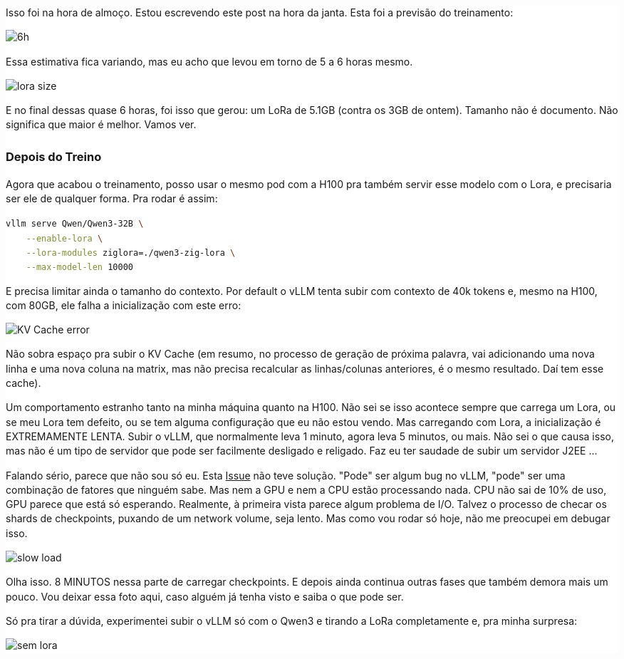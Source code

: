 Isso foi na hora de almoço. Estou escrevendo este post na hora da janta. Esta foi a previsão do treinamento:

![6h](https://new-uploads-akitaonrails.s3.us-east-2.amazonaws.com/lzrfdl97n96qesnhde33lugidr3i?response-content-disposition=inline%3B%20filename%3D%22Screenshot%20From%202025-05-03%2014-18-12.png%22%3B%20filename%2A%3DUTF-8%27%27Screenshot%2520From%25202025-05-03%252014-18-12.png&response-content-type=image%2Fpng&X-Amz-Algorithm=AWS4-HMAC-SHA256&X-Amz-Credential=AKIA5FTZDKYVLZU6Z457%2F20250527%2Fus-east-2%2Fs3%2Faws4_request&X-Amz-Date=20250527T001410Z&X-Amz-Expires=300&X-Amz-SignedHeaders=host&X-Amz-Signature=d1b3d8fe1c96ff8451f97b7029cd9e5802836a018efd89c1304c0c7d074c47e9)

Essa estimativa fica variando, mas eu acho que levou em torno de 5 a 6 horas mesmo.

![lora size](https://new-uploads-akitaonrails.s3.us-east-2.amazonaws.com/stoakih27g3o9c1e1d07y14szrf0?response-content-disposition=inline%3B%20filename%3D%22Screenshot%20From%202025-05-03%2019-33-08.png%22%3B%20filename%2A%3DUTF-8%27%27Screenshot%2520From%25202025-05-03%252019-33-08.png&response-content-type=image%2Fpng&X-Amz-Algorithm=AWS4-HMAC-SHA256&X-Amz-Credential=AKIA5FTZDKYVLZU6Z457%2F20250527%2Fus-east-2%2Fs3%2Faws4_request&X-Amz-Date=20250527T001411Z&X-Amz-Expires=300&X-Amz-SignedHeaders=host&X-Amz-Signature=74ff4a3b0c9c41d1764fd6fbb50db6cf59e443e5d32b59f351e23565218aa9cc)

E no final dessas quase 6 horas, foi isso que gerou: um LoRa de 5.1GB (contra os 3GB de ontem). Tamanho não é documento. Não significa que maior é melhor. Vamos ver.

### Depois do Treino

Agora que acabou o treinamento, posso usar o mesmo pod com a H100 pra também servir esse modelo com o Lora, e precisaria ser ele de qualquer forma. Pra rodar é assim:

```bash
vllm serve Qwen/Qwen3-32B \
    --enable-lora \
    --lora-modules ziglora=./qwen3-zig-lora \
    --max-model-len 10000
```

E precisa limitar ainda o tamanho do contexto. Por default o vLLM tenta subir com contexto de 40k tokens e, mesmo na H100, com 80GB, ele falha a inicialização com este erro:

![KV Cache error](https://new-uploads-akitaonrails.s3.us-east-2.amazonaws.com/ykusgib7o6wybhi5rs4zvx2yrp8j?response-content-disposition=inline%3B%20filename%3D%22Screenshot%20From%202025-05-03%2019-41-52.png%22%3B%20filename%2A%3DUTF-8%27%27Screenshot%2520From%25202025-05-03%252019-41-52.png&response-content-type=image%2Fpng&X-Amz-Algorithm=AWS4-HMAC-SHA256&X-Amz-Credential=AKIA5FTZDKYVLZU6Z457%2F20250527%2Fus-east-2%2Fs3%2Faws4_request&X-Amz-Date=20250527T001413Z&X-Amz-Expires=300&X-Amz-SignedHeaders=host&X-Amz-Signature=d15b568205425d4bf20815f2f106779a4956a39d0c776696c2701516214d515e)

Não sobra espaço pra subir o KV Cache (em resumo, no processo de geração de próxima palavra, vai adicionando uma nova linha e uma nova coluna na matrix, mas não precisa recalcular as linhas/colunas anteriores, é o mesmo resultado. Daí tem esse cache).

Um comportamento estranho tanto na minha máquina quanto na H100. Não sei se isso acontece sempre que carrega um Lora, ou se meu Lora tem defeito, ou se tem alguma configuração que eu não estou vendo. Mas carregando com Lora, a inicialização é EXTREMAMENTE LENTA. Subir o vLLM, que normalmente leva 1 minuto, agora leva 5 minutos, ou mais. Não sei o que causa isso, mas não é um tipo de servidor que pode ser facilmente desligado e religado. Faz eu ter saudade de subir um servidor J2EE ... 

Falando sério, parece que não sou só eu. Esta [Issue](https://github.com/vllm-project/vllm/issues/6876) não teve solução. "Pode" ser algum bug no vLLM, "pode" ser uma combinação de fatores que ninguém sabe. Mas nem a GPU e nem a CPU estão processando nada. CPU não sai de 10% de uso, GPU parece que está só esperando. Realmente, à primeira vista parece algum problema de I/O. Talvez o processo de checar os shards de checkpoints, puxando de um network volume, seja lento. Mas como vou rodar só hoje, não me preocupei em debugar isso.

![slow load](https://new-uploads-akitaonrails.s3.us-east-2.amazonaws.com/mluc626od3h1q0swnv8kepe1aji5?response-content-disposition=inline%3B%20filename%3D%22Screenshot%20From%202025-05-03%2019-53-59.png%22%3B%20filename%2A%3DUTF-8%27%27Screenshot%2520From%25202025-05-03%252019-53-59.png&response-content-type=image%2Fpng&X-Amz-Algorithm=AWS4-HMAC-SHA256&X-Amz-Credential=AKIA5FTZDKYVLZU6Z457%2F20250527%2Fus-east-2%2Fs3%2Faws4_request&X-Amz-Date=20250527T001414Z&X-Amz-Expires=300&X-Amz-SignedHeaders=host&X-Amz-Signature=888d340c5f1ce572730ad4f0909299a48bdfd9414161933e363e6d5a579512a7)

Olha isso. 8 MINUTOS nessa parte de carregar checkpoints. E depois ainda continua outras fases que também demora mais um pouco. Vou deixar essa foto aqui, caso alguém já tenha visto e saiba o que pode ser.

Só pra tirar a dúvida, experimentei subir o vLLM só com o Qwen3 e tirando a LoRa completamente e, pra minha surpresa:

![sem lora](https://new-uploads-akitaonrails.s3.us-east-2.amazonaws.com/2hzvcqrk087i5ov4otx0rxa8erdf?response-content-disposition=inline%3B%20filename%3D%22Screenshot%20From%202025-05-03%2021-14-05.png%22%3B%20filename%2A%3DUTF-8%27%27Screenshot%2520From%25202025-05-03%252021-14-05.png&response-content-type=image%2Fpng&X-Amz-Algorithm=AWS4-HMAC-SHA256&X-Amz-Credential=AKIA5FTZDKYVLZU6Z457%2F20250527%2Fus-east-2%2Fs3%2Faws4_request&X-Amz-Date=20250527T001416Z&X-Amz-Expires=300&X-Amz-SignedHeaders=host&X-Amz-Signature=87fdb2b938c19d64ce946a4f940e370c6144e691ee703d748cbfa33f2331ff4f)
